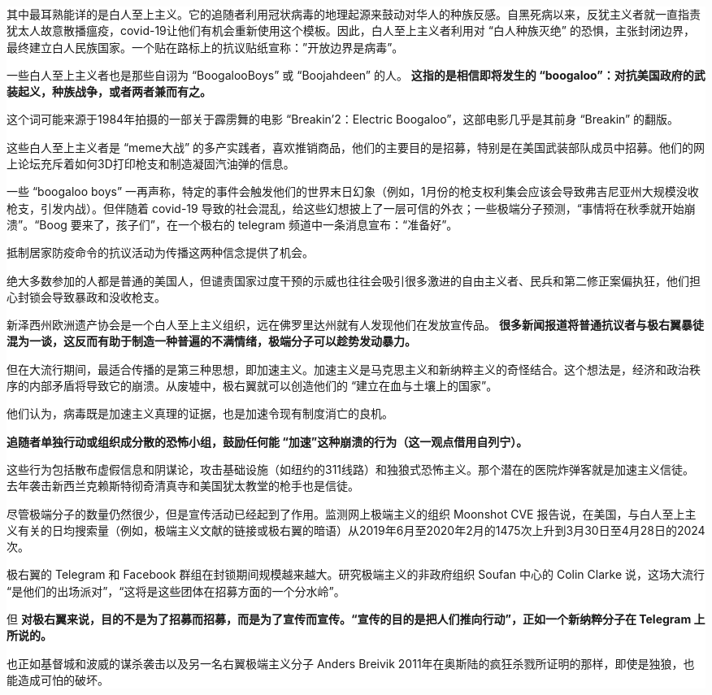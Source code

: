   其中最耳熟能详的是白人至上主义。它的追随者利用冠状病毒的地理起源来鼓动对华人的种族反感。自黑死病以来，反犹主义者就一直指责犹太人故意散播瘟疫，covid-19让他们有机会重新使用这个模板。因此，白人至上主义者利用对 “白人种族灭绝” 的恐惧，主张封闭边界，最终建立白人民族国家。一个贴在路标上的抗议贴纸宣称：”开放边界是病毒”。
  </p>
  <p class="graf graf--p">
   一些白人至上主义者也是那些自诩为 “BoogalooBoys” 或 “Boojahdeen” 的人。
   <strong class="markup--strong markup--p-strong">
    这指的是相信即将发生的 “boogaloo”：对抗美国政府的武装起义，种族战争，或者两者兼而有之。
   </strong>
  </p>
  <p class="graf graf--p">
   这个词可能来源于1984年拍摄的一部关于霹雳舞的电影 “Breakin’2：Electric Boogaloo”，这部电影几乎是其前身 “Breakin” 的翻版。
  </p>
  <p class="graf graf--p">
   这些白人至上主义者是 “meme大战” 的多产实践者，喜欢推销商品，他们的主要目的是招募，特别是在美国武装部队成员中招募。他们的网上论坛充斥着如何3D打印枪支和制造凝固汽油弹的信息。
  </p>
  <p class="graf graf--p">
   一些 “boogaloo boys” 一再声称，特定的事件会触发他们的世界末日幻象（例如，1月份的枪支权利集会应该会导致弗吉尼亚州大规模没收枪支，引发内战）。但伴随着 covid-19 导致的社会混乱，给这些幻想披上了一层可信的外衣；一些极端分子预测，“事情将在秋季就开始崩溃”。“Boog 要来了，孩子们”，在一个极右的 telegram 频道中一条消息宣布：“准备好”。
  </p>
  <p class="graf graf--p">
   抵制居家防疫命令的抗议活动为传播这两种信念提供了机会。
  </p>
  <p class="graf graf--p">
   绝大多数参加的人都是普通的美国人，但谴责国家过度干预的示威也往往会吸引很多激进的自由主义者、民兵和第二修正案偏执狂，他们担心封锁会导致暴政和没收枪支。
  </p>
  <p class="graf graf--p">
   新泽西州欧洲遗产协会是一个白人至上主义组织，远在佛罗里达州就有人发现他们在发放宣传品。
   <strong class="markup--strong markup--p-strong">
    很多新闻报道将普通抗议者与极右翼暴徒混为一谈，这反而有助于制造一种普遍的不满情绪，极端分子可以趁势发动暴力。
   </strong>
  </p>
  <p class="graf graf--p">
   但在大流行期间，最适合传播的是第三种思想，即加速主义。加速主义是马克思主义和新纳粹主义的奇怪结合。这个想法是，经济和政治秩序的内部矛盾将导致它的崩溃。从废墟中，极右翼就可以创造他们的 “建立在血与土壤上的国家”。
  </p>
  <p class="graf graf--p">
   他们认为，病毒既是加速主义真理的证据，也是加速令现有制度消亡的良机。
  </p>
  <p class="graf graf--p">
   <strong class="markup--strong markup--p-strong">
    追随者单独行动或组织成分散的恐怖小组，鼓励任何能 “加速”这种崩溃的行为（这一观点借用自列宁）。
   </strong>
  </p>
  <p class="graf graf--p">
   这些行为包括散布虚假信息和阴谋论，攻击基础设施（如纽约的311线路）和独狼式恐怖主义。那个潜在的医院炸弹客就是加速主义信徒。去年袭击新西兰克赖斯特彻奇清真寺和美国犹太教堂的枪手也是信徒。
  </p>
  <p class="graf graf--p">
   尽管极端分子的数量仍然很少，但是宣传活动已经起到了作用。监测网上极端主义的组织 Moonshot CVE 报告说，在美国，与白人至上主义有关的日均搜索量（例如，极端主义文献的链接或极右翼的暗语）从2019年6月至2020年2月的1475次上升到3月30日至4月28日的2024次。
  </p>
  <p class="graf graf--p">
   极右翼的 Telegram 和 Facebook 群组在封锁期间规模越来越大。研究极端主义的非政府组织 Soufan 中心的 Colin Clarke 说，这场大流行 “是他们的出场派对”，“这将是这些团体在招募方面的一个分水岭”。
  </p>
  <p class="graf graf--p">
   但
   <strong class="markup--strong markup--p-strong">
    对极右翼来说，目的不是为了招募而招募，而是为了宣传而宣传。“宣传的目的是把人们推向行动”，正如一个新纳粹分子在 Telegram 上所说的。
   </strong>
  </p>
  <p class="graf graf--p">
   也正如基督城和波威的谋杀袭击以及另一名右翼极端主义分子 Anders Breivik 2011年在奥斯陆的疯狂杀戮所证明的那样，即使是独狼，也能造成可怕的破坏。
  </p>
  <p class="graf graf--p">